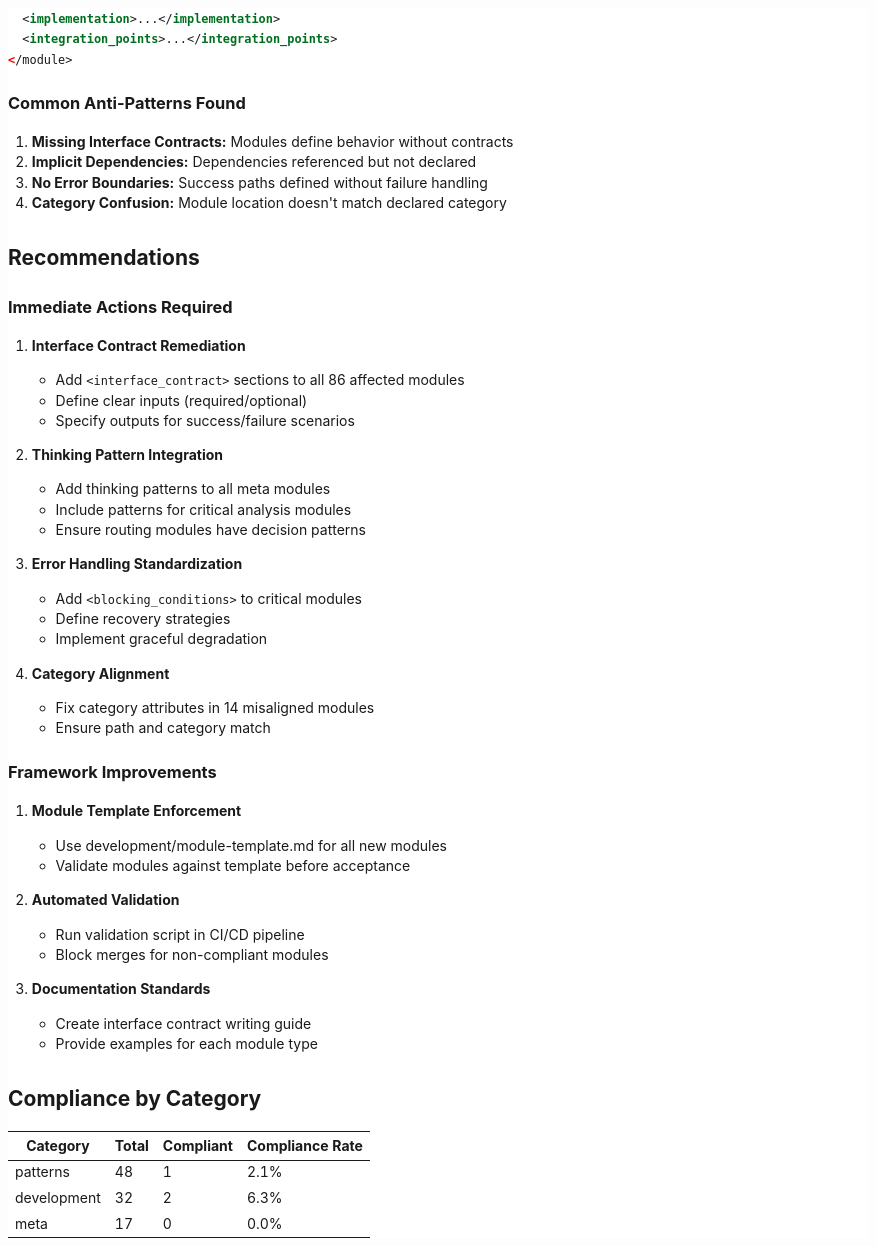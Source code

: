 ```xml
  <implementation>...</implementation>
  <integration_points>...</integration_points>
</module>
```

### Common Anti-Patterns Found

1. **Missing Interface Contracts:** Modules define behavior without contracts
2. **Implicit Dependencies:** Dependencies referenced but not declared
3. **No Error Boundaries:** Success paths defined without failure handling
4. **Category Confusion:** Module location doesn't match declared category

## Recommendations

### Immediate Actions Required

1. **Interface Contract Remediation**
   - Add `<interface_contract>` sections to all 86 affected modules
   - Define clear inputs (required/optional)
   - Specify outputs for success/failure scenarios

2. **Thinking Pattern Integration**
   - Add thinking patterns to all meta modules
   - Include patterns for critical analysis modules
   - Ensure routing modules have decision patterns

3. **Error Handling Standardization**
   - Add `<blocking_conditions>` to critical modules
   - Define recovery strategies
   - Implement graceful degradation

4. **Category Alignment**
   - Fix category attributes in 14 misaligned modules
   - Ensure path and category match

### Framework Improvements

1. **Module Template Enforcement**
   - Use development/module-template.md for all new modules
   - Validate modules against template before acceptance

2. **Automated Validation**
   - Run validation script in CI/CD pipeline
   - Block merges for non-compliant modules

3. **Documentation Standards**
   - Create interface contract writing guide
   - Provide examples for each module type

## Compliance by Category

| Category | Total | Compliant | Compliance Rate |
|----------|-------|-----------|-----------------|
| patterns | 48 | 1 | 2.1% |
| development | 32 | 2 | 6.3% |
| meta | 17 | 0 | 0.0% |
